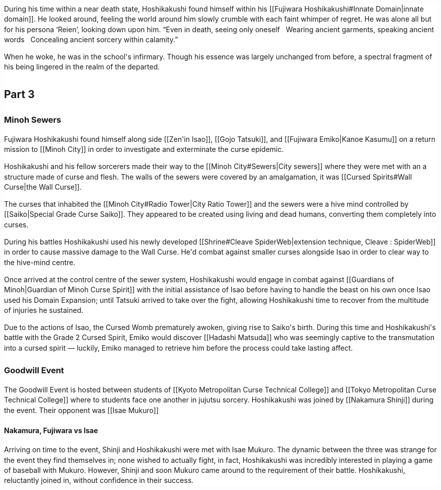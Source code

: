 During his time within a near death state, Hoshikakushi found himself within his [[Fujiwara Hoshikakushi#Innate Domain|innate domain]]. He looked around, feeling the world around him slowly crumble with each faint whimper of regret. He was alone all but for his persona ‘Reien’, looking down upon him.
“Even in death, seeing only oneself 
 Wearing ancient garments, speaking ancient words 
 Concealing ancient sorcery within calamity.”

When he woke, he was in the school's infirmary. Though his essence was largely unchanged from before, a spectral fragment of his being lingered in the realm of the departed.

## Part 3

### Minoh Sewers

Fujiwara Hoshikakushi found himself along side [[Zen'in Isao]], [[Gojo Tatsuki]], and [[Fujiwara Emiko|Kanoe Kasumu]] on a return mission to [[Minoh City]] in order to investigate and exterminate the curse epidemic.

Hoshikakushi and his fellow sorcerers made their way to the [[Minoh City#Sewers|City sewers]] where they were met with an a structure made of curse and flesh. The walls of the sewers were covered by an amalgamation, it was [[Cursed Spirits#Wall Curse|the Wall Curse]].

The curses that inhabited the [[Minoh City#Radio Tower|City Ratio Tower]] and the sewers were a hive mind controlled by [[Saiko|Special Grade Curse Saiko]]. They appeared to be created using living and dead humans, converting them completely into curses.

During his battles Hoshikakushi used his newly developed [[Shrine#Cleave SpiderWeb|extension technique, Cleave : SpiderWeb]] in order to cause massive damage to the Wall Curse. He'd combat against smaller curses alongside Isao in order to clear way to the hive-mind centre.

Once arrived at the control centre of the sewer system, Hoshikakushi would engage in combat against [[Guardians of Minoh|Guardian of Minoh Curse Spirit]] with the initial assistance of Isao before having to handle the beast on his own once Isao used his Domain Expansion; until Tatsuki arrived to take over the fight, allowing Hoshikakushi time to recover from the multitude of injuries he sustained.

Due to the actions of Isao, the Cursed Womb prematurely awoken, giving rise to Saiko's birth. During this time and Hoshikakushi's battle with the Grade 2 Cursed Spirit, Emiko would discover [[Hadashi Matsuda]] who was seemingly captive to the transmutation into a cursed spirit — luckily, Emiko managed to retrieve him before the process could take lasting affect.

### Goodwill Event

The Goodwill Event is hosted between students of [[Kyoto Metropolitan Curse Technical College]] and [[Tokyo Metropolitan Curse Technical College]] where to students face one another in jujutsu sorcery. Hoshikakushi was joined by [[Nakamura Shinji]] during the event. Their opponent was [[Isae Mukuro]]

#### Nakamura, Fujiwara vs Isae

Arriving on time to the event, Shinji and Hoshikakushi were met with Isae Mukuro. The dynamic between the three was strange for the event they find themselves in; none wished to actually fight, in fact, Hoshikakushi was incredibly interested in playing a game of baseball with Mukuro. However, Shinji and soon Mukuro came around to the requirement of their battle. Hoshikakushi, reluctantly joined in, without confidence in their success.
